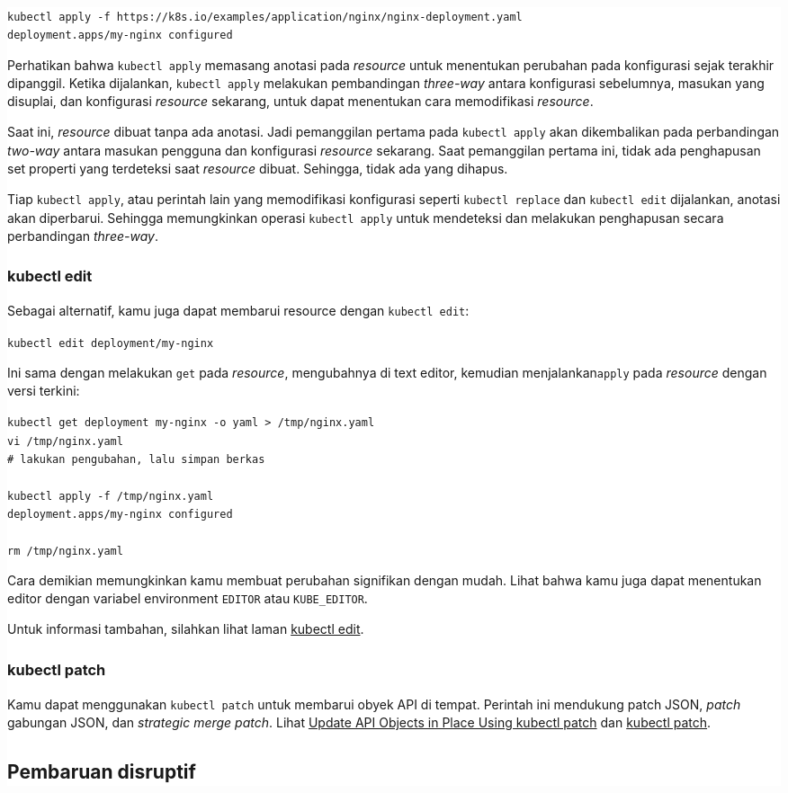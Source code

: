 ```shell
kubectl apply -f https://k8s.io/examples/application/nginx/nginx-deployment.yaml
deployment.apps/my-nginx configured
```

Perhatikan bahwa `kubectl apply` memasang anotasi pada _resource_ untuk menentukan perubahan pada konfigurasi sejak terakhir dipanggil. Ketika dijalankan, `kubectl apply` melakukan pembandingan _three-way_ antara konfigurasi sebelumnya, masukan yang disuplai, dan konfigurasi _resource_ sekarang, untuk dapat menentukan cara memodifikasi _resource_.

Saat ini, _resource_ dibuat tanpa ada anotasi. Jadi pemanggilan pertama pada `kubectl apply` akan dikembalikan pada perbandingan _two-way_ antara masukan pengguna dan konfigurasi _resource_ sekarang. Saat pemanggilan pertama ini, tidak ada penghapusan set properti yang terdeteksi saat _resource_ dibuat. Sehingga, tidak ada yang dihapus.

Tiap `kubectl apply`, atau perintah lain yang memodifikasi konfigurasi seperti `kubectl replace` dan `kubectl edit` dijalankan, anotasi akan diperbarui. Sehingga memungkinkan operasi `kubectl apply` untuk mendeteksi dan melakukan penghapusan secara perbandingan _three-way_.

### kubectl edit

Sebagai alternatif, kamu juga dapat membarui resource dengan `kubectl edit`:

```shell
kubectl edit deployment/my-nginx
```

Ini sama dengan melakukan `get` pada _resource_, mengubahnya di text editor, kemudian menjalankan`apply` pada _resource_ dengan versi terkini:

```shell
kubectl get deployment my-nginx -o yaml > /tmp/nginx.yaml
vi /tmp/nginx.yaml
# lakukan pengubahan, lalu simpan berkas

kubectl apply -f /tmp/nginx.yaml
deployment.apps/my-nginx configured

rm /tmp/nginx.yaml
```

Cara demikian memungkinkan kamu membuat perubahan signifikan dengan mudah. Lihat bahwa kamu juga dapat menentukan editor dengan variabel environment `EDITOR` atau `KUBE_EDITOR`.

Untuk informasi tambahan, silahkan lihat laman [kubectl edit](/docs/reference/generated/kubectl/kubectl-commands/#edit).

### kubectl patch

Kamu dapat menggunakan `kubectl patch` untuk membarui obyek API di tempat. Perintah ini mendukung patch JSON, _patch_ gabungan JSON, dan _strategic merge patch_. Lihat
[Update API Objects in Place Using kubectl patch](/docs/tasks/run-application/update-api-object-kubectl-patch/)
dan
[kubectl patch](/docs/reference/generated/kubectl/kubectl-commands/#patch).

## Pembaruan disruptif
